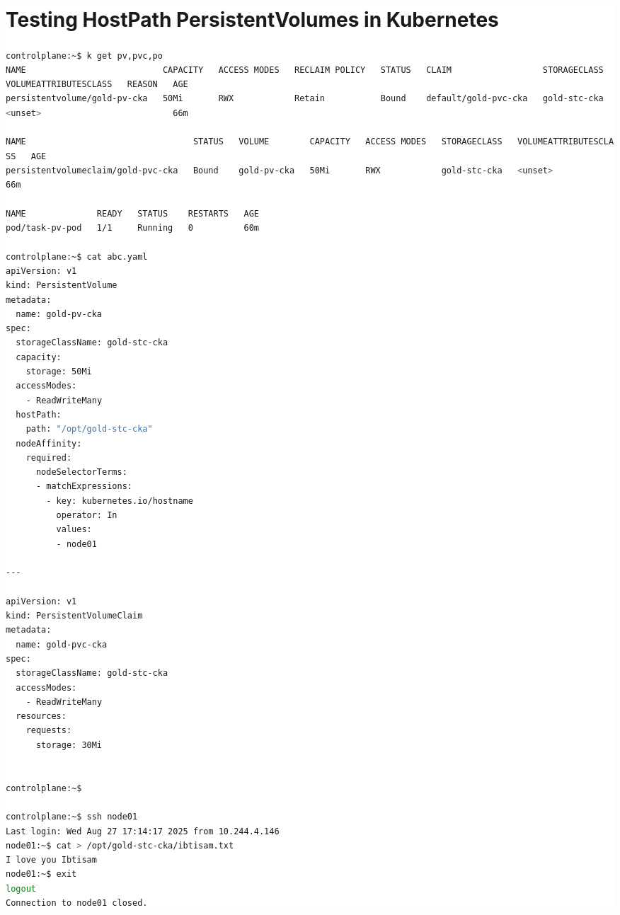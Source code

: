 # Testing HostPath PersistentVolumes in Kubernetes

```bash
controlplane:~$ k get pv,pvc,po
NAME                           CAPACITY   ACCESS MODES   RECLAIM POLICY   STATUS   CLAIM                  STORAGECLASS   VOLUMEATTRIBUTESCLASS   REASON   AGE
persistentvolume/gold-pv-cka   50Mi       RWX            Retain           Bound    default/gold-pvc-cka   gold-stc-cka   <unset>                          66m

NAME                                 STATUS   VOLUME        CAPACITY   ACCESS MODES   STORAGECLASS   VOLUMEATTRIBUTESCLASS   AGE
persistentvolumeclaim/gold-pvc-cka   Bound    gold-pv-cka   50Mi       RWX            gold-stc-cka   <unset>                 66m

NAME              READY   STATUS    RESTARTS   AGE
pod/task-pv-pod   1/1     Running   0          60m

controlplane:~$ cat abc.yaml 
apiVersion: v1
kind: PersistentVolume
metadata:
  name: gold-pv-cka
spec:
  storageClassName: gold-stc-cka
  capacity:
    storage: 50Mi
  accessModes:
    - ReadWriteMany
  hostPath:
    path: "/opt/gold-stc-cka"
  nodeAffinity:
    required:
      nodeSelectorTerms:
      - matchExpressions:
        - key: kubernetes.io/hostname
          operator: In
          values:
          - node01

---

apiVersion: v1
kind: PersistentVolumeClaim
metadata:
  name: gold-pvc-cka
spec:
  storageClassName: gold-stc-cka
  accessModes:
    - ReadWriteMany
  resources:
    requests:
      storage: 30Mi


controlplane:~$ 

controlplane:~$ ssh node01 
Last login: Wed Aug 27 17:14:17 2025 from 10.244.4.146 
node01:~$ cat > /opt/gold-stc-cka/ibtisam.txt 
I love you Ibtisam 
node01:~$ exit 
logout 
Connection to node01 closed.
```